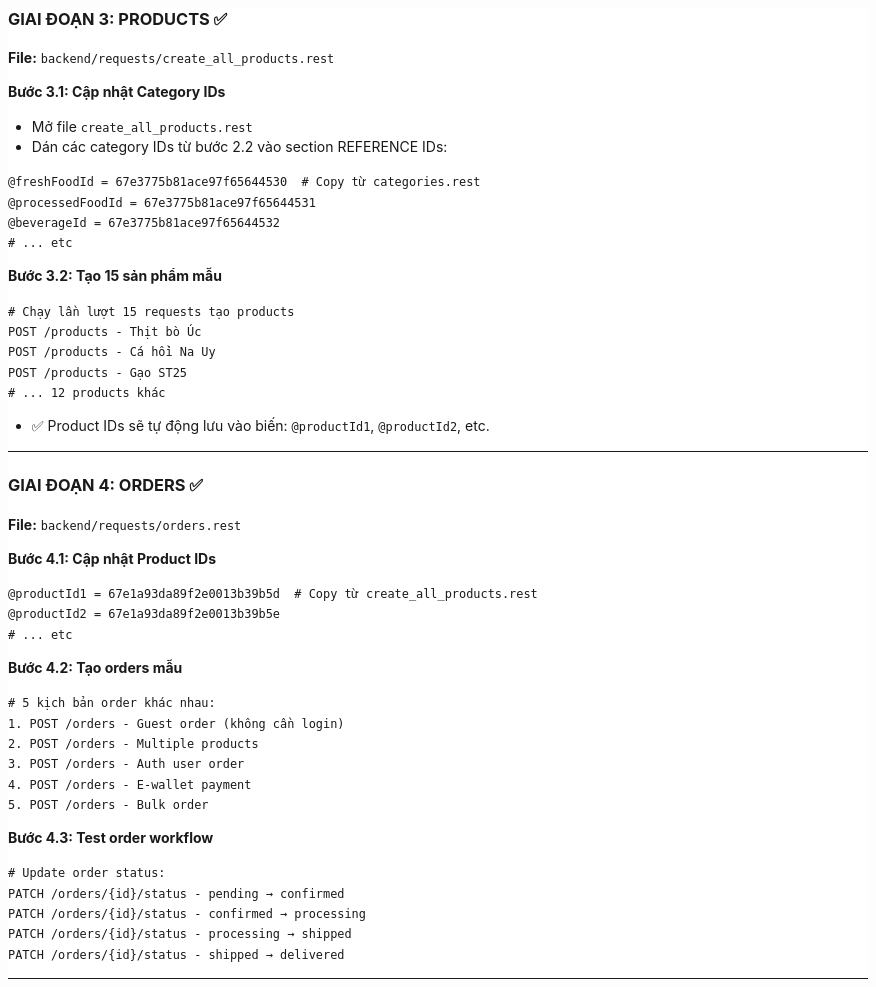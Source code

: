 
### **GIAI ĐOẠN 3: PRODUCTS** ✅
**File:** `backend/requests/create_all_products.rest`

**Bước 3.1: Cập nhật Category IDs**
- Mở file `create_all_products.rest`
- Dán các category IDs từ bước 2.2 vào section REFERENCE IDs:
```rest
@freshFoodId = 67e3775b81ace97f65644530  # Copy từ categories.rest
@processedFoodId = 67e3775b81ace97f65644531
@beverageId = 67e3775b81ace97f65644532
# ... etc
```

**Bước 3.2: Tạo 15 sản phẩm mẫu**
```http
# Chạy lần lượt 15 requests tạo products
POST /products - Thịt bò Úc
POST /products - Cá hồi Na Uy
POST /products - Gạo ST25
# ... 12 products khác
```
- ✅ Product IDs sẽ tự động lưu vào biến: `@productId1`, `@productId2`, etc.

---

### **GIAI ĐOẠN 4: ORDERS** ✅
**File:** `backend/requests/orders.rest`

**Bước 4.1: Cập nhật Product IDs**
```rest
@productId1 = 67e1a93da89f2e0013b39b5d  # Copy từ create_all_products.rest
@productId2 = 67e1a93da89f2e0013b39b5e
# ... etc
```

**Bước 4.2: Tạo orders mẫu**
```http
# 5 kịch bản order khác nhau:
1. POST /orders - Guest order (không cần login)
2. POST /orders - Multiple products
3. POST /orders - Auth user order
4. POST /orders - E-wallet payment
5. POST /orders - Bulk order
```

**Bước 4.3: Test order workflow**
```http
# Update order status:
PATCH /orders/{id}/status - pending → confirmed
PATCH /orders/{id}/status - confirmed → processing
PATCH /orders/{id}/status - processing → shipped
PATCH /orders/{id}/status - shipped → delivered
```

---
